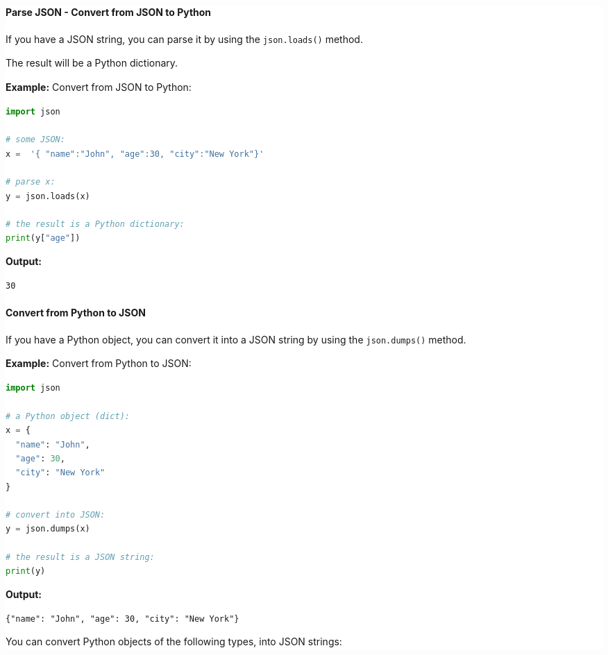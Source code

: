 
#### Parse JSON - Convert from JSON to Python

If you have a JSON string, you can parse it by using the `json.loads()` method.

The result will be a Python dictionary.

**Example:**
Convert from JSON to Python:
```python
import json

# some JSON:
x =  '{ "name":"John", "age":30, "city":"New York"}'

# parse x:
y = json.loads(x)

# the result is a Python dictionary:
print(y["age"])
```
**Output:**
```
30
```

#### Convert from Python to JSON

If you have a Python object, you can convert it into a JSON string by using the `json.dumps()` method.

**Example:**
Convert from Python to JSON:
```python
import json

# a Python object (dict):
x = {
  "name": "John",
  "age": 30,
  "city": "New York"
}

# convert into JSON:
y = json.dumps(x)

# the result is a JSON string:
print(y)
```
**Output:**
```
{"name": "John", "age": 30, "city": "New York"}
```

You can convert Python objects of the following types, into JSON strings:
